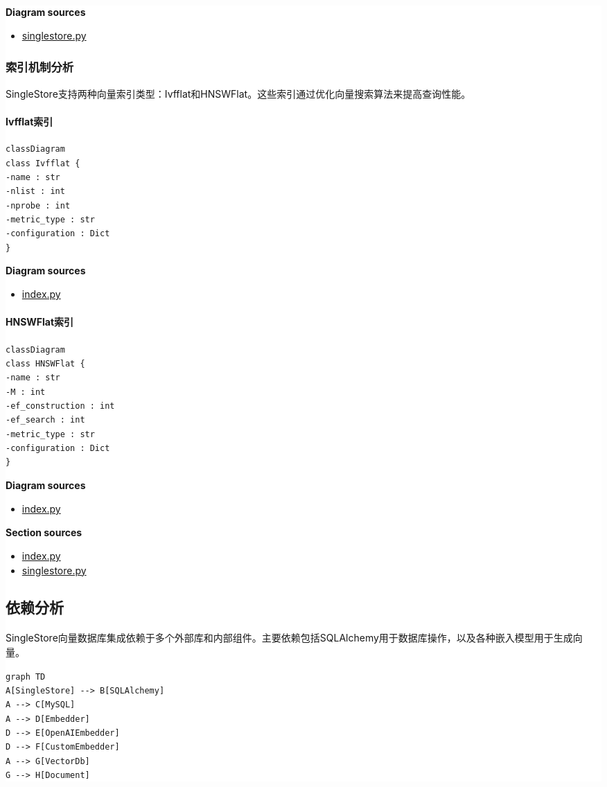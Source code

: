 **Diagram sources**
- [singlestore.py](file://libs/agno/agno/vectordb/singlestore/singlestore.py)

### 索引机制分析
SingleStore支持两种向量索引类型：Ivfflat和HNSWFlat。这些索引通过优化向量搜索算法来提高查询性能。

#### Ivfflat索引
```mermaid
classDiagram
class Ivfflat {
-name : str
-nlist : int
-nprobe : int
-metric_type : str
-configuration : Dict
}
```

**Diagram sources**
- [index.py](file://libs/agno/agno/vectordb/singlestore/index.py)

#### HNSWFlat索引
```mermaid
classDiagram
class HNSWFlat {
-name : str
-M : int
-ef_construction : int
-ef_search : int
-metric_type : str
-configuration : Dict
}
```

**Diagram sources**
- [index.py](file://libs/agno/agno/vectordb/singlestore/index.py)

**Section sources**
- [index.py](file://libs/agno/agno/vectordb/singlestore/index.py)
- [singlestore.py](file://libs/agno/agno/vectordb/singlestore/singlestore.py)

## 依赖分析
SingleStore向量数据库集成依赖于多个外部库和内部组件。主要依赖包括SQLAlchemy用于数据库操作，以及各种嵌入模型用于生成向量。

```mermaid
graph TD
A[SingleStore] --> B[SQLAlchemy]
A --> C[MySQL]
A --> D[Embedder]
D --> E[OpenAIEmbedder]
D --> F[CustomEmbedder]
A --> G[VectorDb]
G --> H[Document]
```
